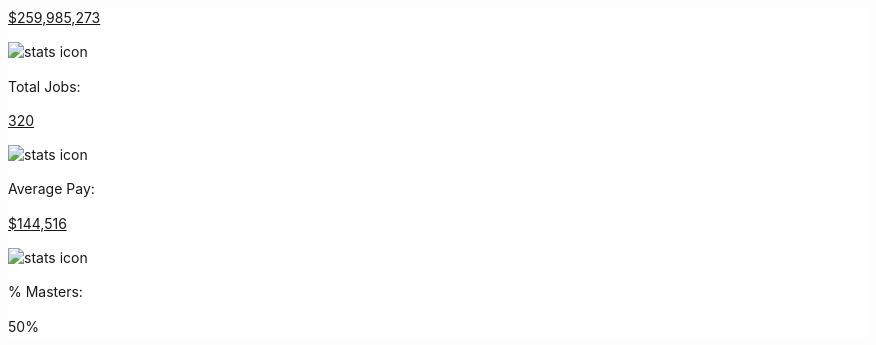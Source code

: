 [$259,985,273](https://www.theladders.com/jobs/synchronyfinancial-jobs)

![stats icon](https://www.theladders.com/job/www.w3.org/2000/svg'%3e%20%3cpath%20fill-rule='evenodd'%20clip-rule='evenodd'%20d='M18.363%2022.537a.59.59%200%200%201-.594.532A28.634%2028.634%200%200%201%205.975%2019.53a.565.565%200%200%201-.221-.789.607.607%200%200%201%20.814-.214%2027.442%2027.442%200%200%200%2011.248%203.386.593.593%200%200%201%20.404.2c.103.116.154.269.143.423zm4.011%200a.59.59%200%200%200%20.594.532%2028.634%2028.634%200%200%200%2011.795-3.538.565.565%200%200%200%20.221-.789.607.607%200%200%200-.815-.214%2027.442%2027.442%200%200%201-11.248%203.386.593.593%200%200%200-.404.2.578.578%200%200%200-.143.423z'%20fill='%23006AFF'/%3e%20%3cpath%20clip-rule='evenodd'%20d='M5.993%2019.14v-4.95a2.996%202.996%200%200%201%202.992-2.994h22.736a2.996%202.996%200%200%201%202.993%202.994v16.438a2.996%202.996%200%200%201-2.993%202.994H8.985a2.998%202.998%200%200%201-2.992-2.994V19.14z'%20stroke='%23006AFF'%20stroke-linecap='round'/%3e%20%3cpath%20d='M16.012%2010.756V9.414c0-1.805%201.31-3.275%202.922-3.275h3.507c1.611%200%202.922%201.47%202.922%203.275v1.342'%20stroke='%23666'/%3e%20%3cpath%20fill-rule='evenodd'%20clip-rule='evenodd'%20d='M18.016%2023.308c0%201.323%201.198%202.4%202.671%202.4%201.474%200%202.672-1.077%202.672-2.4v-3.032c0-.279-.252-.505-.562-.505h-4.219c-.31%200-.562.226-.562.505v3.032zm1.336-.052v-2.298h2.671v2.298c0%20.697-.599%201.264-1.336%201.264-.736%200-1.335-.567-1.335-1.264z'%20fill='%236EA7E7'/%3e%20%3c/svg%3e)

Total Jobs:

[320](https://www.theladders.com/jobs/synchronyfinancial-jobs)

![stats icon](https://www.theladders.com/job/www.w3.org/2000/svg'%3e%20%3cpath%20d='M29.927%208.402c-1.44%200-2.62%201.193-2.62%202.65%200%20.696.262%201.392.786%201.889.164.165.328.298.491.397.033%200%20.033.033.066.033l-3.078%208.547c-.098-.033-.23-.033-.36-.033a2.595%202.595%200%200%200-2.456%201.722l-5.862-2.451c.033-.133.033-.265.033-.364%200-1.458-1.179-2.65-2.62-2.65-1.44%200-2.62%201.192-2.62%202.65%200%20.662.23%201.291.688%201.788L8.61%2029.438c-.099%200-.197-.034-.295-.034-1.44%200-2.62%201.193-2.62%202.65%200%201.458%201.18%202.65%202.62%202.65%201.44%200%202.62-1.192%202.62-2.65%200-.761-.328-1.49-.885-1.987-.065-.066-.13-.1-.196-.166l3.635-6.625c.262.1.556.133.851.133a2.58%202.58%200%200%200%202.096-1.06l6.254%202.616c.23%201.226%201.277%202.187%202.587%202.187%201.44%200%202.62-1.193%202.62-2.65%200-.828-.393-1.59-1.048-2.087l3.078-8.712c1.277%200%202.39-.961%202.587-2.253.033-.133.033-.265.033-.398%200-1.457-1.18-2.65-2.62-2.65z'%20fill='gray'/%3e%20%3cpath%20d='m27.379%2024.821.006-.038V24.693l.041-.083v-.116c0-1.19-.96-2.17-2.15-2.17-1.189%200-2.15.98-2.15%202.17%200%20.552.22%201.094.64%201.52.118.12.278.227.388.3l.018.013c.333.225.72.336%201.104.336%201.045%200%201.944-.82%202.103-1.842zM16.404%2021.113l.006-.039V20.984l.041-.082v-.117c0-1.189-.96-2.17-2.15-2.17-1.189%200-2.15.981-2.15%202.17%200%20.552.22%201.095.64%201.52.118.12.278.227.388.301l.018.012c.333.225.72.336%201.104.336%201.045%200%201.944-.82%202.103-1.841zM10.453%2032.381l.006-.038V32.253l.041-.082v-.117c0-1.189-.96-2.17-2.15-2.17-1.189%200-2.15.981-2.15%202.17%200%20.552.22%201.095.64%201.52.118.12.278.227.388.301l.018.012c.333.225.72.336%201.104.336%201.045%200%201.943-.82%202.103-1.842z'%20fill='%23fff'%20stroke='%236EA7E7'/%3e%20%3cellipse%20cx='29.648'%20cy='12.678'%20rx='5.73'%20ry='5.796'%20fill='%23fff'%20stroke='%23006AFF'/%3e%20%3cpath%20d='m27.724%2011.355-.004.183a.33.33%200%200%200-.025.097c.036.52.28.925.727%201.164.34.183.713.298%201.072.444.24.097.491.17.713.299a.463.463%200%200%201%20.01.788.825.825%200%200%201-.388.13c-.562.034-1.046-.182-1.474-.54-.073-.061-.13-.088-.2%200-.175.22-.35.44-.529.658-.072.086-.051.154.023.221a3.08%203.08%200%200%200%201.441.755c.103.022.13.06.128.16-.005.224%200%20.447%200%20.672%200%20.16.012.174.169.175h.624a.103.103%200%200%200%20.09-.03.108.108%200%200%200%20.03-.092c0-.248.002-.496%200-.744%200-.082.015-.122.11-.138.345-.057.667-.216.926-.456.369-.34.515-.785.547-1.275.007-.09-.036-.183-.056-.274l-.004-.061a.919.919%200%200%200-.016-.163%201.228%201.228%200%200%200-.658-.789c-.362-.174-.745-.305-1.117-.454-.235-.094-.474-.188-.7-.3a.401.401%200%200%201-.229-.427.402.402%200%200%201%20.32-.362c.179-.038.362-.049.544-.03.353.035.665.2.957.397.095.06.152.047.215-.034.154-.198.313-.393.467-.591.127-.163.124-.18-.045-.297-.33-.231-.677-.423-1.076-.506-.19-.04-.189-.047-.189-.24v-.488a.855.855%200%200%200-.027-.143v-.183c.017-.086-.038-.089-.098-.088h-.626c-.114%200-.162.049-.16.164.003.218%200%20.436%200%20.654%200%20.218%200%20.222-.205.27-.359.084-.673.244-.917.528-.232.267-.392.572-.37.946z'%20fill='%23006AFF'/%3e%20%3c/svg%3e)

Average Pay:

[$144,516](https://www.theladders.com/salary/synchronyfinancial-salary)

![stats icon](https://www.theladders.com/job/www.w3.org/2000/svg'%3e%20%3cpath%20d='M29.023%2026.764a.816.816%200%200%200-.003.064c0%201.176-3.761%202.883-9.655%202.883-5.894%200-9.656-1.707-9.656-2.883%200-.02%200-.038-.002-.058L8.83%2015.014l21.18-.019-.986%2011.769z'%20stroke='%236EA7E7'/%3e%20%3cpath%20d='M35.504%2023.646c-1.115%200-2.02.906-2.02%202.02%200%201.114.905%202.02%202.02%202.02%201.114%200%202.02-.906%202.02-2.02%200-1.114-.906-2.02-2.02-2.02zM33.12%2033.149l-.003.025v.525H37.942l-.055-.55-.318-3.18-.005-.048-.014-.046s-.002-.007-.003-.022a2.044%202.044%200%200%200-2.043-1.864%202.044%202.044%200%200%200-2.045%201.865c0%20.009-.003.02-.006.034l-.011.04-.004.042-.318%203.179z'%20stroke='%23FB8648'/%3e%20%3cpath%20d='M35.503%2014.026v8.612'%20stroke='%23FB8648'%20stroke-linecap='square'/%3e%20%3cpath%20d='M19.6%206.44a.5.5%200%200%200-.338%200L2.834%2012.32a.5.5%200%200%200%20.003.942l16.428%205.76a.5.5%200%200%200%20.332%200l16.31-5.76a.5.5%200%200%200%20.004-.943L19.6%206.44z'%20fill='%23fff'%20stroke='%23006AFF'%20stroke-linecap='round'%20stroke-linejoin='round'/%3e%20%3c/svg%3e)

% Masters:

50%
